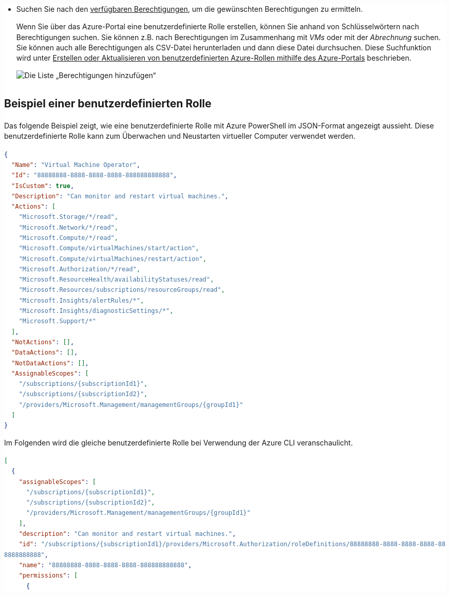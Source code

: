 - Suchen Sie nach den [verfügbaren Berechtigungen](resource-provider-operations.md), um die gewünschten Berechtigungen zu ermitteln.

    Wenn Sie über das Azure-Portal eine benutzerdefinierte Rolle erstellen, können Sie anhand von Schlüsselwörtern nach Berechtigungen suchen. Sie können z.B. nach Berechtigungen im Zusammenhang mit *VMs* oder mit der *Abrechnung* suchen. Sie können auch alle Berechtigungen als CSV-Datei herunterladen und dann diese Datei durchsuchen. Diese Suchfunktion wird unter [Erstellen oder Aktualisieren von benutzerdefinierten Azure-Rollen mithilfe des Azure-Portals](custom-roles-portal.md#step-4-permissions) beschrieben.

    ![Die Liste „Berechtigungen hinzufügen“](./media/custom-roles-portal/add-permissions-list.png)

## <a name="custom-role-example"></a>Beispiel einer benutzerdefinierten Rolle

Das folgende Beispiel zeigt, wie eine benutzerdefinierte Rolle mit Azure PowerShell im JSON-Format angezeigt aussieht. Diese benutzerdefinierte Rolle kann zum Überwachen und Neustarten virtueller Computer verwendet werden.

```json
{
  "Name": "Virtual Machine Operator",
  "Id": "88888888-8888-8888-8888-888888888888",
  "IsCustom": true,
  "Description": "Can monitor and restart virtual machines.",
  "Actions": [
    "Microsoft.Storage/*/read",
    "Microsoft.Network/*/read",
    "Microsoft.Compute/*/read",
    "Microsoft.Compute/virtualMachines/start/action",
    "Microsoft.Compute/virtualMachines/restart/action",
    "Microsoft.Authorization/*/read",
    "Microsoft.ResourceHealth/availabilityStatuses/read",
    "Microsoft.Resources/subscriptions/resourceGroups/read",
    "Microsoft.Insights/alertRules/*",
    "Microsoft.Insights/diagnosticSettings/*",
    "Microsoft.Support/*"
  ],
  "NotActions": [],
  "DataActions": [],
  "NotDataActions": [],
  "AssignableScopes": [
    "/subscriptions/{subscriptionId1}",
    "/subscriptions/{subscriptionId2}",
    "/providers/Microsoft.Management/managementGroups/{groupId1}"
  ]
}
```

Im Folgenden wird die gleiche benutzerdefinierte Rolle bei Verwendung der Azure CLI veranschaulicht.

```json
[
  {
    "assignableScopes": [
      "/subscriptions/{subscriptionId1}",
      "/subscriptions/{subscriptionId2}",
      "/providers/Microsoft.Management/managementGroups/{groupId1}"
    ],
    "description": "Can monitor and restart virtual machines.",
    "id": "/subscriptions/{subscriptionId1}/providers/Microsoft.Authorization/roleDefinitions/88888888-8888-8888-8888-888888888888",
    "name": "88888888-8888-8888-8888-888888888888",
    "permissions": [
      {
```